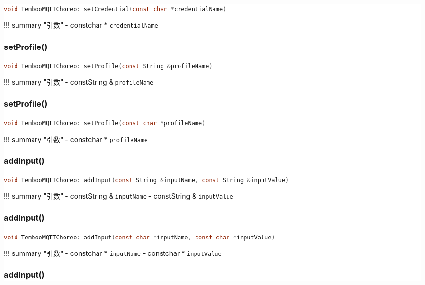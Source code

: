 ```c
void TembooMQTTChoreo::setCredential(const char *credentialName)
```

!!! summary "引数"
	- constchar * `credentialName` 



### setProfile()



```c
void TembooMQTTChoreo::setProfile(const String &profileName)
```

!!! summary "引数"
	- constString & `profileName` 



### setProfile()



```c
void TembooMQTTChoreo::setProfile(const char *profileName)
```

!!! summary "引数"
	- constchar * `profileName` 



### addInput()



```c
void TembooMQTTChoreo::addInput(const String &inputName, const String &inputValue)
```

!!! summary "引数"
	- constString & `inputName` 
	- constString & `inputValue` 



### addInput()



```c
void TembooMQTTChoreo::addInput(const char *inputName, const char *inputValue)
```

!!! summary "引数"
	- constchar * `inputName` 
	- constchar * `inputValue` 



### addInput()
